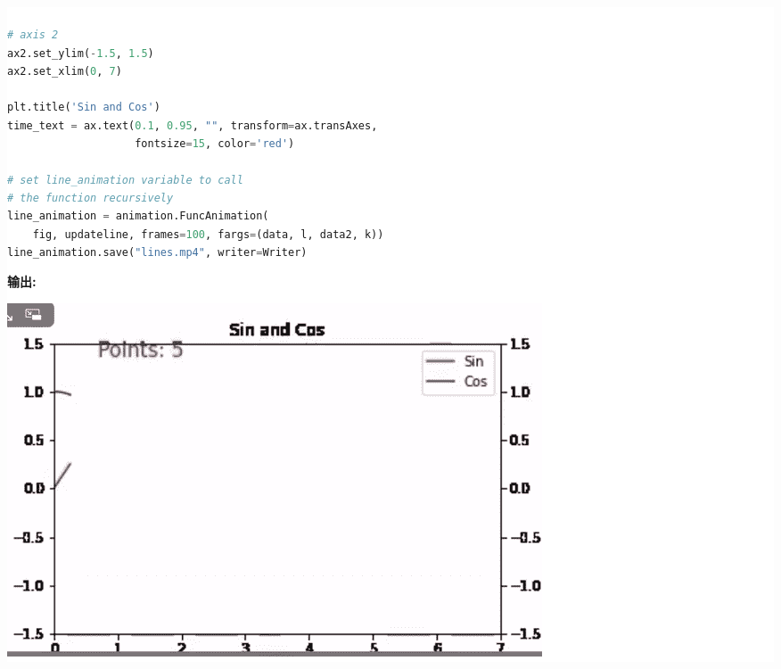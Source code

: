 ```py

# axis 2
ax2.set_ylim(-1.5, 1.5)
ax2.set_xlim(0, 7)

plt.title('Sin and Cos')
time_text = ax.text(0.1, 0.95, "", transform=ax.transAxes,
                    fontsize=15, color='red')

# set line_animation variable to call
# the function recursively
line_animation = animation.FuncAnimation(
    fig, updateline, frames=100, fargs=(data, l, data2, k))
line_animation.save("lines.mp4", writer=Writer)
```

**输出:**

![](img/2bfe6b66a590347cf220d83ab2ebbe8d.png)
